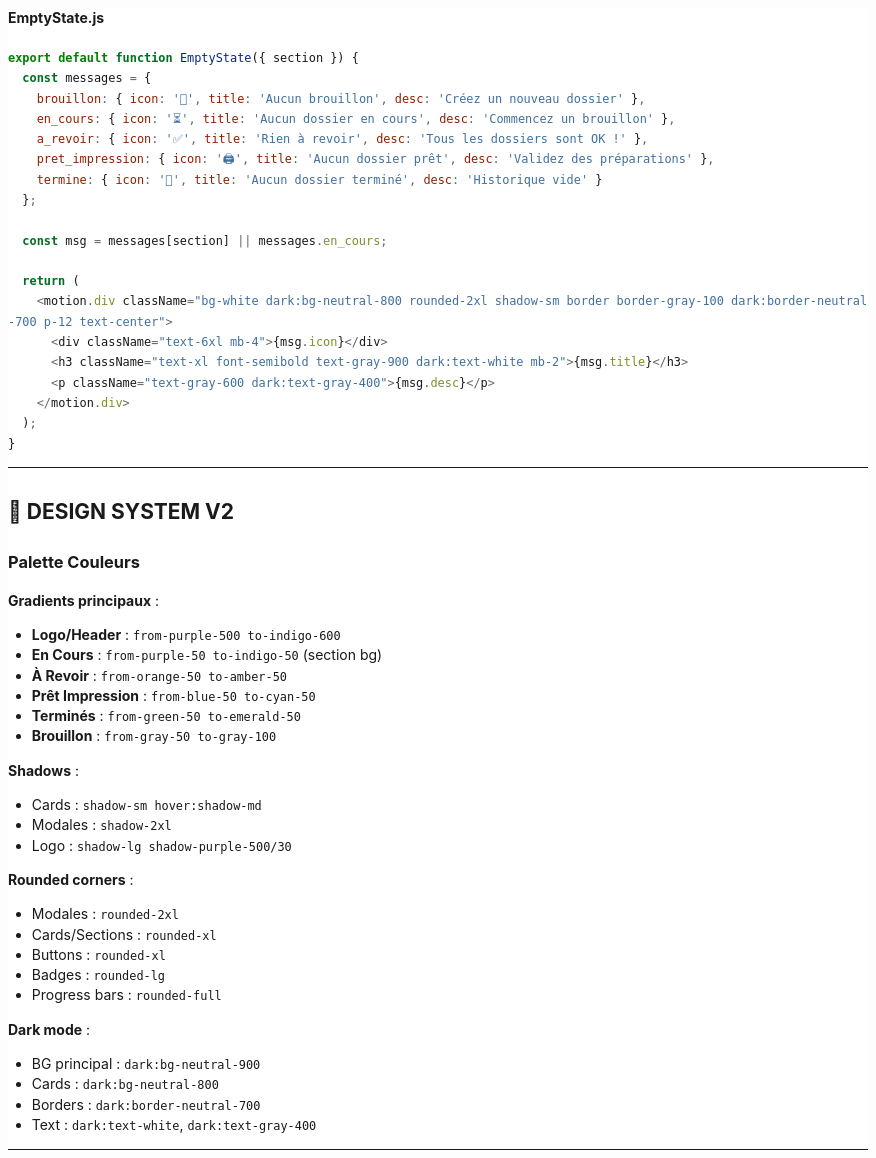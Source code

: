 #### **EmptyState.js**
```javascript
export default function EmptyState({ section }) {
  const messages = {
    brouillon: { icon: '📄', title: 'Aucun brouillon', desc: 'Créez un nouveau dossier' },
    en_cours: { icon: '⏳', title: 'Aucun dossier en cours', desc: 'Commencez un brouillon' },
    a_revoir: { icon: '✅', title: 'Rien à revoir', desc: 'Tous les dossiers sont OK !' },
    pret_impression: { icon: '🖨️', title: 'Aucun dossier prêt', desc: 'Validez des préparations' },
    termine: { icon: '🎉', title: 'Aucun dossier terminé', desc: 'Historique vide' }
  };
  
  const msg = messages[section] || messages.en_cours;
  
  return (
    <motion.div className="bg-white dark:bg-neutral-800 rounded-2xl shadow-sm border border-gray-100 dark:border-neutral-700 p-12 text-center">
      <div className="text-6xl mb-4">{msg.icon}</div>
      <h3 className="text-xl font-semibold text-gray-900 dark:text-white mb-2">{msg.title}</h3>
      <p className="text-gray-600 dark:text-gray-400">{msg.desc}</p>
    </motion.div>
  );
}
```

---

## 🎨 DESIGN SYSTEM V2

### **Palette Couleurs**

**Gradients principaux** :
- **Logo/Header** : `from-purple-500 to-indigo-600`
- **En Cours** : `from-purple-50 to-indigo-50` (section bg)
- **À Revoir** : `from-orange-50 to-amber-50`
- **Prêt Impression** : `from-blue-50 to-cyan-50`
- **Terminés** : `from-green-50 to-emerald-50`
- **Brouillon** : `from-gray-50 to-gray-100`

**Shadows** :
- Cards : `shadow-sm hover:shadow-md`
- Modales : `shadow-2xl`
- Logo : `shadow-lg shadow-purple-500/30`

**Rounded corners** :
- Modales : `rounded-2xl`
- Cards/Sections : `rounded-xl`
- Buttons : `rounded-xl`
- Badges : `rounded-lg`
- Progress bars : `rounded-full`

**Dark mode** :
- BG principal : `dark:bg-neutral-900`
- Cards : `dark:bg-neutral-800`
- Borders : `dark:border-neutral-700`
- Text : `dark:text-white`, `dark:text-gray-400`

---